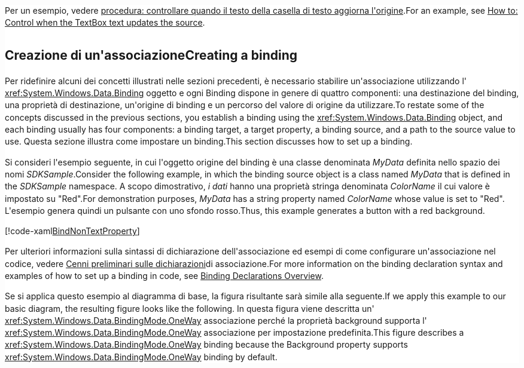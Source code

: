 <span data-ttu-id="aa6da-224">Per un esempio, vedere [procedura: controllare quando il testo della casella di testo aggiorna l'origine](../../../framework/wpf/data/how-to-control-when-the-textbox-text-updates-the-source.md).</span><span class="sxs-lookup"><span data-stu-id="aa6da-224">For an example, see [How to: Control when the TextBox text updates the source](../../../framework/wpf/data/how-to-control-when-the-textbox-text-updates-the-source.md).</span></span>

## <a name="creating-a-binding"></a><span data-ttu-id="aa6da-225">Creazione di un'associazione</span><span class="sxs-lookup"><span data-stu-id="aa6da-225">Creating a binding</span></span>

<span data-ttu-id="aa6da-226">Per ridefinire alcuni dei concetti illustrati nelle sezioni precedenti, è necessario stabilire un'associazione utilizzando l' <xref:System.Windows.Data.Binding> oggetto e ogni Binding dispone in genere di quattro componenti: una destinazione del binding, una proprietà di destinazione, un'origine di binding e un percorso del valore di origine da utilizzare.</span><span class="sxs-lookup"><span data-stu-id="aa6da-226">To restate some of the concepts discussed in the previous sections, you establish a binding using the <xref:System.Windows.Data.Binding> object, and each binding usually has four components: a binding target, a target property, a binding source, and a path to the source value to use.</span></span> <span data-ttu-id="aa6da-227">Questa sezione illustra come impostare un binding.</span><span class="sxs-lookup"><span data-stu-id="aa6da-227">This section discusses how to set up a binding.</span></span>

<span data-ttu-id="aa6da-228">Si consideri l'esempio seguente, in cui l'oggetto origine del binding è una classe denominata *MyData* definita nello spazio dei nomi *SDKSample*.</span><span class="sxs-lookup"><span data-stu-id="aa6da-228">Consider the following example, in which the binding source object is a class named *MyData* that is defined in the *SDKSample* namespace.</span></span> <span data-ttu-id="aa6da-229">A scopo dimostrativo, *i dati* hanno una proprietà stringa denominata *ColorName* il cui valore è impostato su "Red".</span><span class="sxs-lookup"><span data-stu-id="aa6da-229">For demonstration purposes, *MyData* has a string property named *ColorName* whose value is set to "Red".</span></span> <span data-ttu-id="aa6da-230">L'esempio genera quindi un pulsante con uno sfondo rosso.</span><span class="sxs-lookup"><span data-stu-id="aa6da-230">Thus, this example generates a button with a red background.</span></span>

[!code-xaml[BindNonTextProperty](./snippets/data-binding-overview/csharp/AutoConvertPropertyToColor.xaml#BindAutoConvertColor)]

<span data-ttu-id="aa6da-231">Per ulteriori informazioni sulla sintassi di dichiarazione dell'associazione ed esempi di come configurare un'associazione nel codice, vedere [Cenni preliminari sulle dichiarazioni](../../../framework/wpf/data/binding-declarations-overview.md)di associazione.</span><span class="sxs-lookup"><span data-stu-id="aa6da-231">For more information on the binding declaration syntax and examples of how to set up a binding in code, see [Binding Declarations Overview](../../../framework/wpf/data/binding-declarations-overview.md).</span></span>

<span data-ttu-id="aa6da-232">Se si applica questo esempio al diagramma di base, la figura risultante sarà simile alla seguente.</span><span class="sxs-lookup"><span data-stu-id="aa6da-232">If we apply this example to our basic diagram, the resulting figure looks like the following.</span></span> <span data-ttu-id="aa6da-233">In questa figura viene descritta un' <xref:System.Windows.Data.BindingMode.OneWay> associazione perché la proprietà background supporta l' <xref:System.Windows.Data.BindingMode.OneWay> associazione per impostazione predefinita.</span><span class="sxs-lookup"><span data-stu-id="aa6da-233">This figure describes a <xref:System.Windows.Data.BindingMode.OneWay> binding because the Background property supports <xref:System.Windows.Data.BindingMode.OneWay> binding by default.</span></span>
